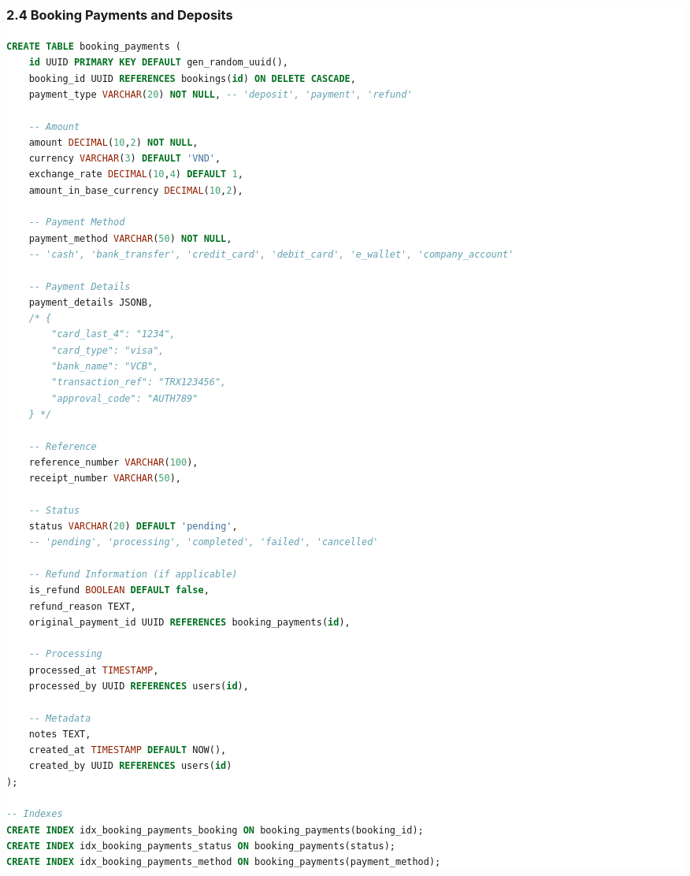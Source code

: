 ### 2.4 Booking Payments and Deposits

```sql
CREATE TABLE booking_payments (
    id UUID PRIMARY KEY DEFAULT gen_random_uuid(),
    booking_id UUID REFERENCES bookings(id) ON DELETE CASCADE,
    payment_type VARCHAR(20) NOT NULL, -- 'deposit', 'payment', 'refund'
    
    -- Amount
    amount DECIMAL(10,2) NOT NULL,
    currency VARCHAR(3) DEFAULT 'VND',
    exchange_rate DECIMAL(10,4) DEFAULT 1,
    amount_in_base_currency DECIMAL(10,2),
    
    -- Payment Method
    payment_method VARCHAR(50) NOT NULL,
    -- 'cash', 'bank_transfer', 'credit_card', 'debit_card', 'e_wallet', 'company_account'
    
    -- Payment Details
    payment_details JSONB,
    /* {
        "card_last_4": "1234",
        "card_type": "visa",
        "bank_name": "VCB",
        "transaction_ref": "TRX123456",
        "approval_code": "AUTH789"
    } */
    
    -- Reference
    reference_number VARCHAR(100),
    receipt_number VARCHAR(50),
    
    -- Status
    status VARCHAR(20) DEFAULT 'pending',
    -- 'pending', 'processing', 'completed', 'failed', 'cancelled'
    
    -- Refund Information (if applicable)
    is_refund BOOLEAN DEFAULT false,
    refund_reason TEXT,
    original_payment_id UUID REFERENCES booking_payments(id),
    
    -- Processing
    processed_at TIMESTAMP,
    processed_by UUID REFERENCES users(id),
    
    -- Metadata
    notes TEXT,
    created_at TIMESTAMP DEFAULT NOW(),
    created_by UUID REFERENCES users(id)
);

-- Indexes
CREATE INDEX idx_booking_payments_booking ON booking_payments(booking_id);
CREATE INDEX idx_booking_payments_status ON booking_payments(status);
CREATE INDEX idx_booking_payments_method ON booking_payments(payment_method);
```
